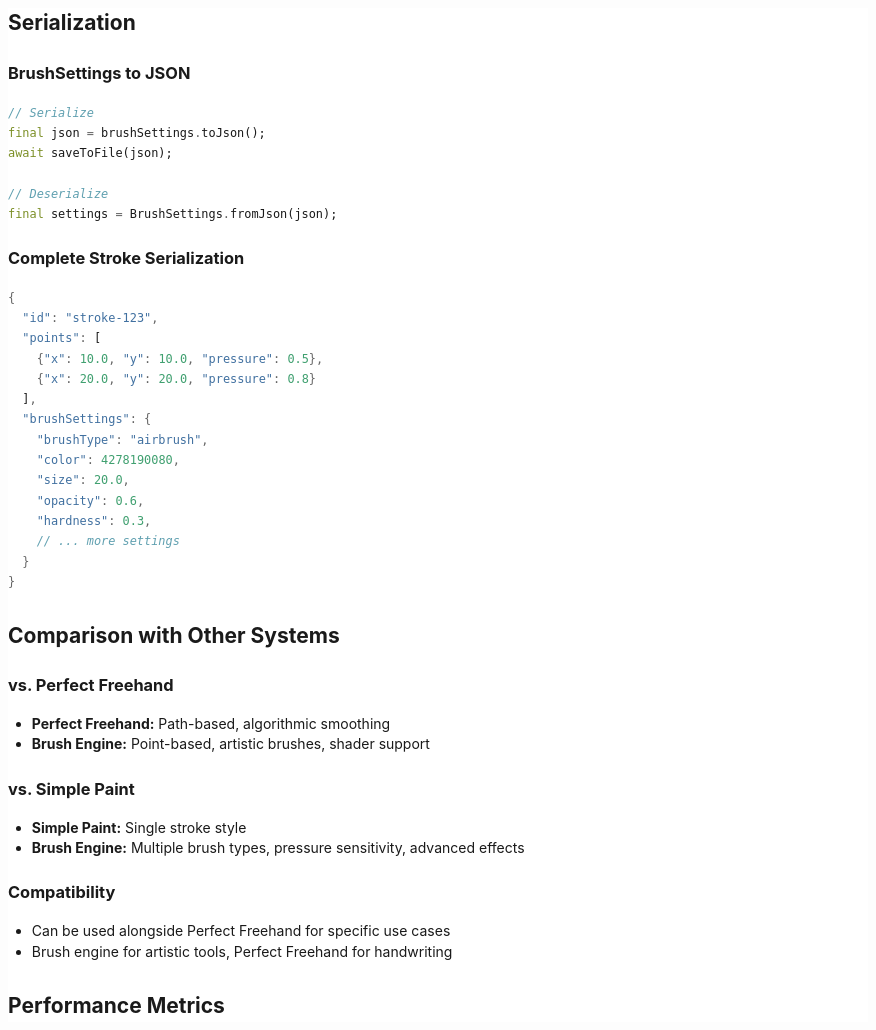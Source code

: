
## Serialization

### BrushSettings to JSON

```dart
// Serialize
final json = brushSettings.toJson();
await saveToFile(json);

// Deserialize
final settings = BrushSettings.fromJson(json);
```

### Complete Stroke Serialization

```dart
{
  "id": "stroke-123",
  "points": [
    {"x": 10.0, "y": 10.0, "pressure": 0.5},
    {"x": 20.0, "y": 20.0, "pressure": 0.8}
  ],
  "brushSettings": {
    "brushType": "airbrush",
    "color": 4278190080,
    "size": 20.0,
    "opacity": 0.6,
    "hardness": 0.3,
    // ... more settings
  }
}
```

## Comparison with Other Systems

### vs. Perfect Freehand
- **Perfect Freehand:** Path-based, algorithmic smoothing
- **Brush Engine:** Point-based, artistic brushes, shader support

### vs. Simple Paint
- **Simple Paint:** Single stroke style
- **Brush Engine:** Multiple brush types, pressure sensitivity, advanced effects

### Compatibility
- Can be used alongside Perfect Freehand for specific use cases
- Brush engine for artistic tools, Perfect Freehand for handwriting

## Performance Metrics
